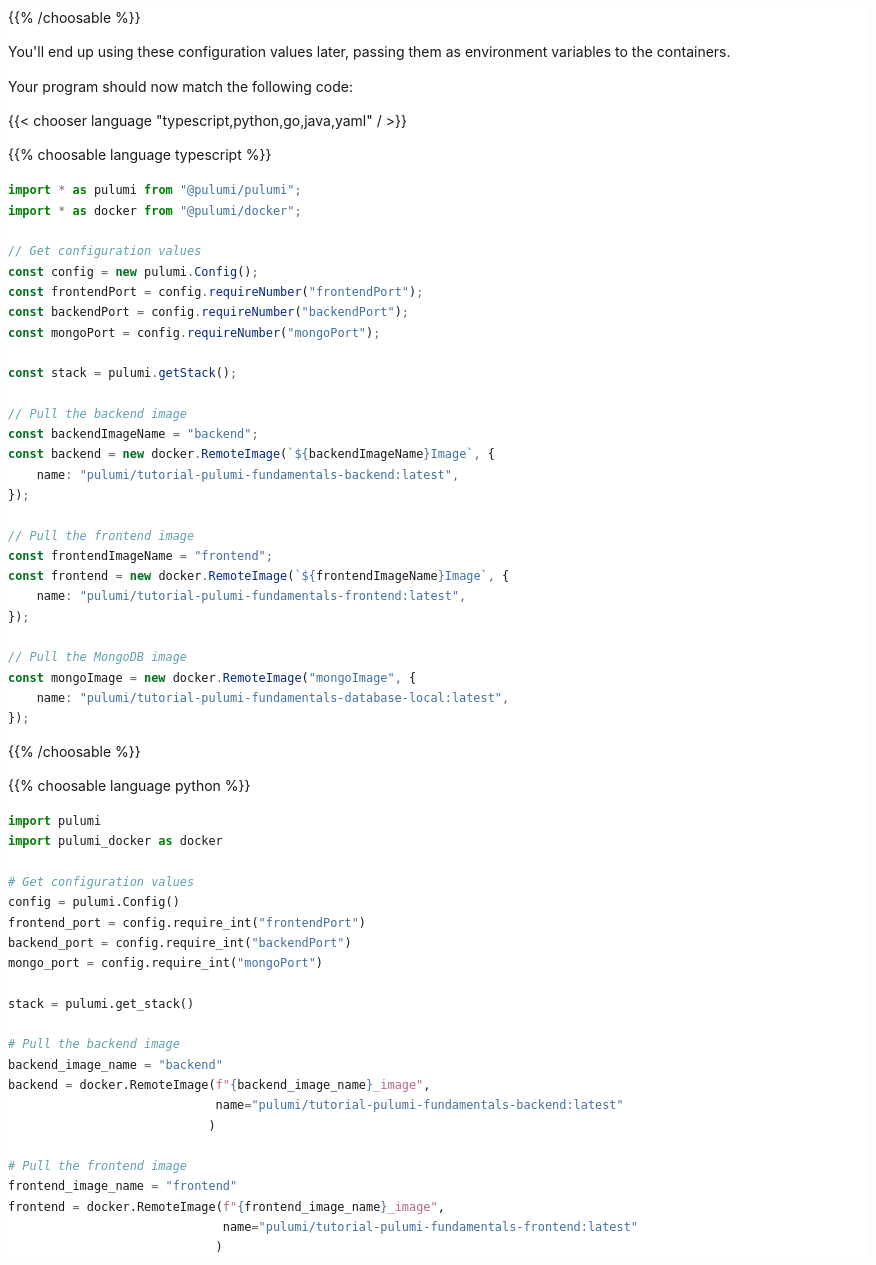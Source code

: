 {{% /choosable %}}

You'll end up using these configuration values later, passing them as environment variables to the containers.

Your program should now match the following code:

{{< chooser language "typescript,python,go,java,yaml" / >}}

{{% choosable language typescript %}}

```typescript
import * as pulumi from "@pulumi/pulumi";
import * as docker from "@pulumi/docker";

// Get configuration values
const config = new pulumi.Config();
const frontendPort = config.requireNumber("frontendPort");
const backendPort = config.requireNumber("backendPort");
const mongoPort = config.requireNumber("mongoPort");

const stack = pulumi.getStack();

// Pull the backend image
const backendImageName = "backend";
const backend = new docker.RemoteImage(`${backendImageName}Image`, {
    name: "pulumi/tutorial-pulumi-fundamentals-backend:latest",
});

// Pull the frontend image
const frontendImageName = "frontend";
const frontend = new docker.RemoteImage(`${frontendImageName}Image`, {
    name: "pulumi/tutorial-pulumi-fundamentals-frontend:latest",
});

// Pull the MongoDB image
const mongoImage = new docker.RemoteImage("mongoImage", {
    name: "pulumi/tutorial-pulumi-fundamentals-database-local:latest",
});
```

{{% /choosable %}}

{{% choosable language python %}}

```python
import pulumi
import pulumi_docker as docker

# Get configuration values
config = pulumi.Config()
frontend_port = config.require_int("frontendPort")
backend_port = config.require_int("backendPort")
mongo_port = config.require_int("mongoPort")

stack = pulumi.get_stack()

# Pull the backend image
backend_image_name = "backend"
backend = docker.RemoteImage(f"{backend_image_name}_image",
                             name="pulumi/tutorial-pulumi-fundamentals-backend:latest"
                            )

# Pull the frontend image
frontend_image_name = "frontend"
frontend = docker.RemoteImage(f"{frontend_image_name}_image",
                              name="pulumi/tutorial-pulumi-fundamentals-frontend:latest"
                             )
```